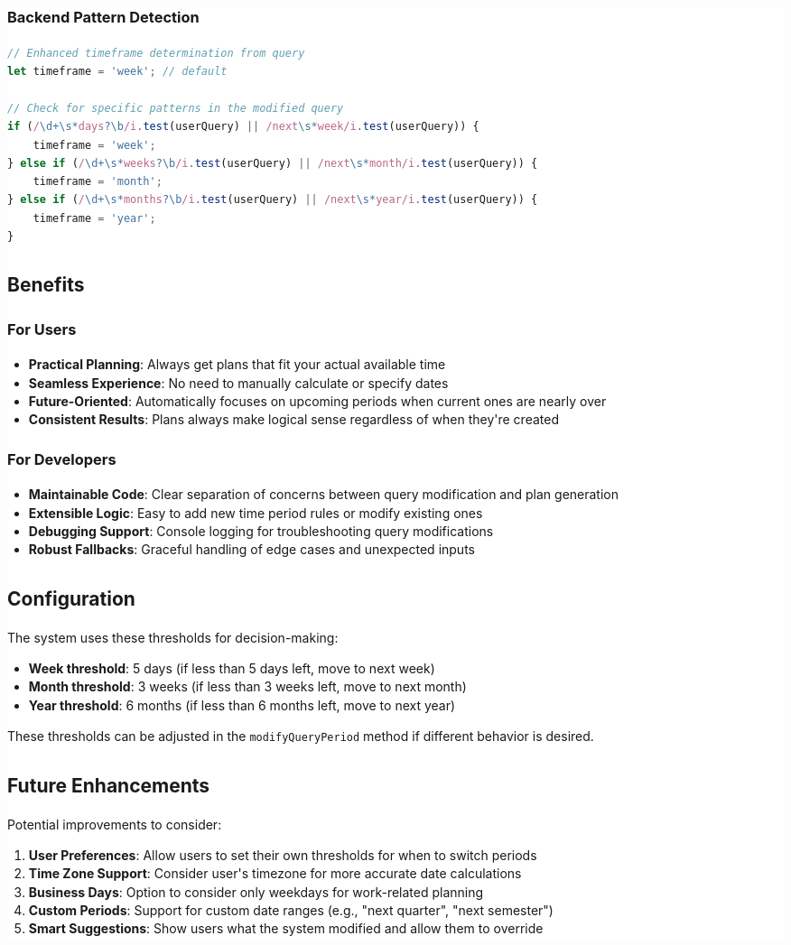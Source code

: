 ### Backend Pattern Detection

```javascript
// Enhanced timeframe determination from query
let timeframe = 'week'; // default

// Check for specific patterns in the modified query
if (/\d+\s*days?\b/i.test(userQuery) || /next\s*week/i.test(userQuery)) {
    timeframe = 'week';
} else if (/\d+\s*weeks?\b/i.test(userQuery) || /next\s*month/i.test(userQuery)) {
    timeframe = 'month';
} else if (/\d+\s*months?\b/i.test(userQuery) || /next\s*year/i.test(userQuery)) {
    timeframe = 'year';
}
```

## Benefits

### For Users

* **Practical Planning**: Always get plans that fit your actual available time
* **Seamless Experience**: No need to manually calculate or specify dates
* **Future-Oriented**: Automatically focuses on upcoming periods when current ones are nearly over
* **Consistent Results**: Plans always make logical sense regardless of when they're created

### For Developers

* **Maintainable Code**: Clear separation of concerns between query modification and plan generation
* **Extensible Logic**: Easy to add new time period rules or modify existing ones
* **Debugging Support**: Console logging for troubleshooting query modifications
* **Robust Fallbacks**: Graceful handling of edge cases and unexpected inputs

## Configuration

The system uses these thresholds for decision-making:

* **Week threshold**: 5 days (if less than 5 days left, move to next week)
* **Month threshold**: 3 weeks (if less than 3 weeks left, move to next month)
* **Year threshold**: 6 months (if less than 6 months left, move to next year)

These thresholds can be adjusted in the `modifyQueryPeriod` method if different behavior is desired.

## Future Enhancements

Potential improvements to consider:

1. **User Preferences**: Allow users to set their own thresholds for when to switch periods
2. **Time Zone Support**: Consider user's timezone for more accurate date calculations
3. **Business Days**: Option to consider only weekdays for work-related planning
4. **Custom Periods**: Support for custom date ranges (e.g., "next quarter", "next semester")
5. **Smart Suggestions**: Show users what the system modified and allow them to override
